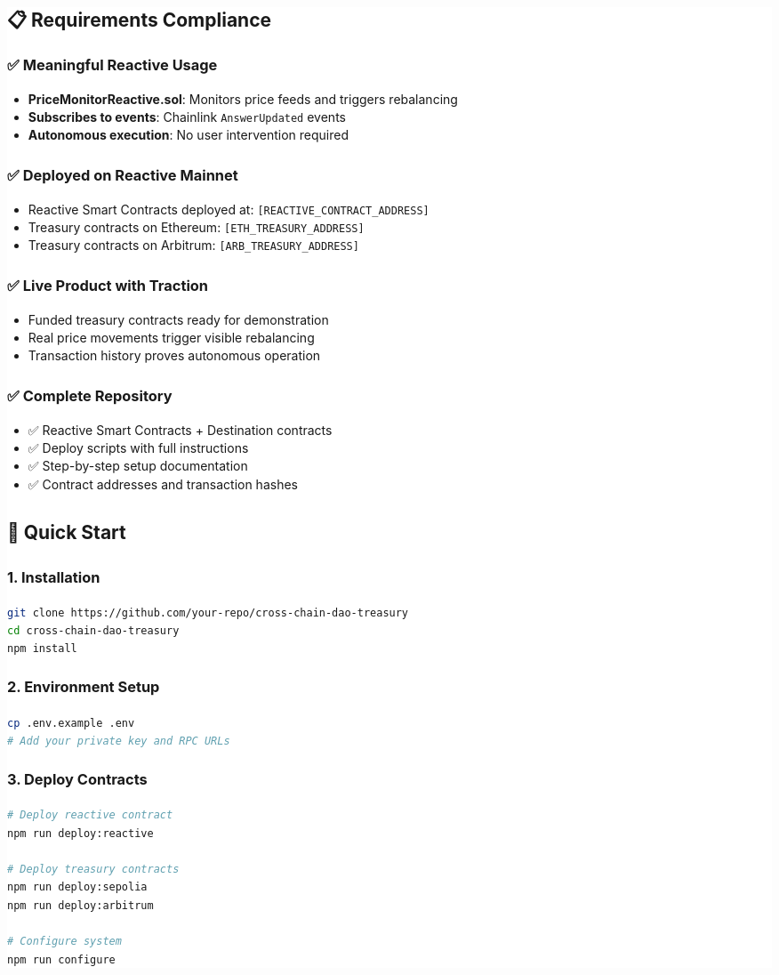 ## 📋 Requirements Compliance

### ✅ Meaningful Reactive Usage
- **PriceMonitorReactive.sol**: Monitors price feeds and triggers rebalancing
- **Subscribes to events**: Chainlink `AnswerUpdated` events
- **Autonomous execution**: No user intervention required

### ✅ Deployed on Reactive Mainnet
- Reactive Smart Contracts deployed at: `[REACTIVE_CONTRACT_ADDRESS]`
- Treasury contracts on Ethereum: `[ETH_TREASURY_ADDRESS]`
- Treasury contracts on Arbitrum: `[ARB_TREASURY_ADDRESS]`

### ✅ Live Product with Traction
- Funded treasury contracts ready for demonstration
- Real price movements trigger visible rebalancing
- Transaction history proves autonomous operation

### ✅ Complete Repository
- ✅ Reactive Smart Contracts + Destination contracts
- ✅ Deploy scripts with full instructions
- ✅ Step-by-step setup documentation
- ✅ Contract addresses and transaction hashes

## 🔧 Quick Start

### 1. Installation
```bash
git clone https://github.com/your-repo/cross-chain-dao-treasury
cd cross-chain-dao-treasury
npm install
```

### 2. Environment Setup
```bash
cp .env.example .env
# Add your private key and RPC URLs
```

### 3. Deploy Contracts
```bash
# Deploy reactive contract
npm run deploy:reactive

# Deploy treasury contracts
npm run deploy:sepolia
npm run deploy:arbitrum

# Configure system
npm run configure
```
